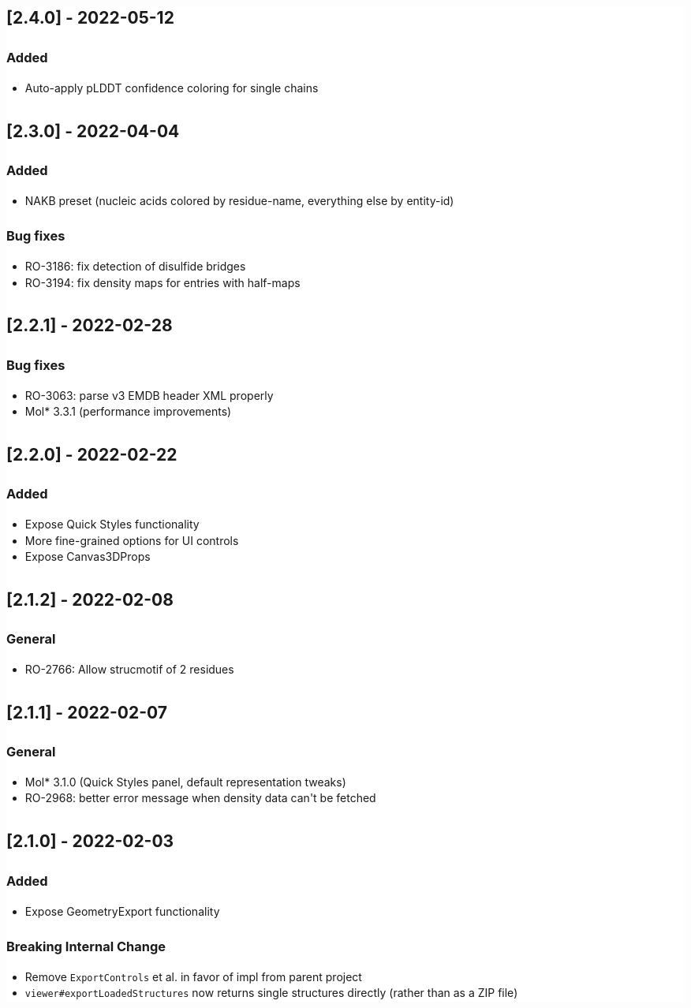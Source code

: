 ## [2.4.0] - 2022-05-12
### Added
- Auto-apply pLDDT confidence coloring for single chains

## [2.3.0] - 2022-04-04
### Added
- NAKB preset (nucleic acids colored by residue-name, everything else by entity-id)

### Bug fixes
- RO-3186: fix detection of disulfide bridges
- RO-3194: fix density maps for entries with half-maps

## [2.2.1] - 2022-02-28
### Bug fixes
- RO-3063: parse v3 EMDB header XML properly
- Mol* 3.3.1 (performance improvements)

## [2.2.0] - 2022-02-22
### Added
- Expose Quick Styles functionality
- More fine-grained options for UI controls
- Expose Canvas3DProps

## [2.1.2] - 2022-02-08
### General
- RO-2766: Allow strucmotif of 2 residues

## [2.1.1] - 2022-02-07
### General
- Mol* 3.1.0 (Quick Styles panel, default representation tweaks)
- RO-2968: better error message when density data can't be fetched

## [2.1.0] - 2022-02-03
### Added
- Expose GeometryExport functionality

### Breaking Internal Change
- Remove `ExportControls` et al. in favor of impl from parent project
- `viewer#exportLoadedStructures` now returns single structures directly (rather than as a ZIP file)
